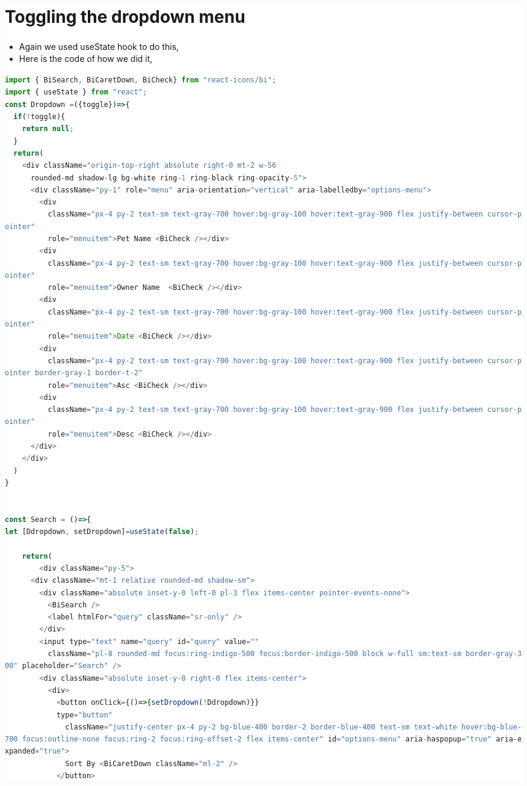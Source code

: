 # Toggling the dropdown menu
- Again we used useState hook to do this,
- Here is the code of how we did it,
```javascript
import { BiSearch, BiCaretDown, BiCheck} from "react-icons/bi";
import { useState } from "react";
const Dropdown =({toggle})=>{ 
  if(!toggle){
    return null;
  }
  return(
    <div className="origin-top-right absolute right-0 mt-2 w-56
      rounded-md shadow-lg bg-white ring-1 ring-black ring-opacity-5">
      <div className="py-1" role="menu" aria-orientation="vertical" aria-labelledby="options-menu">
        <div
          className="px-4 py-2 text-sm text-gray-700 hover:bg-gray-100 hover:text-gray-900 flex justify-between cursor-pointer"
          role="menuitem">Pet Name <BiCheck /></div>
        <div
          className="px-4 py-2 text-sm text-gray-700 hover:bg-gray-100 hover:text-gray-900 flex justify-between cursor-pointer"
          role="menuitem">Owner Name  <BiCheck /></div>
        <div
          className="px-4 py-2 text-sm text-gray-700 hover:bg-gray-100 hover:text-gray-900 flex justify-between cursor-pointer"
          role="menuitem">Date <BiCheck /></div>
        <div
          className="px-4 py-2 text-sm text-gray-700 hover:bg-gray-100 hover:text-gray-900 flex justify-between cursor-pointer border-gray-1 border-t-2"
          role="menuitem">Asc <BiCheck /></div>
        <div
          className="px-4 py-2 text-sm text-gray-700 hover:bg-gray-100 hover:text-gray-900 flex justify-between cursor-pointer"
          role="menuitem">Desc <BiCheck /></div>
      </div>
    </div>
  )
}


const Search = ()=>{
let [Ddropdown, setDropdown]=useState(false);

    return(
        <div className="py-5">
      <div className="mt-1 relative rounded-md shadow-sm">
        <div className="absolute inset-y-0 left-0 pl-3 flex items-center pointer-events-none">
          <BiSearch />
          <label htmlFor="query" className="sr-only" />
        </div>
        <input type="text" name="query" id="query" value=""
          className="pl-8 rounded-md focus:ring-indigo-500 focus:border-indigo-500 block w-full sm:text-sm border-gray-300" placeholder="Search" />
        <div className="absolute inset-y-0 right-0 flex items-center">
          <div>
            <button onClick={()=>{setDropdown(!Ddropdown)}} 
            type="button"
              className="justify-center px-4 py-2 bg-blue-400 border-2 border-blue-400 text-sm text-white hover:bg-blue-700 focus:outline-none focus:ring-2 focus:ring-offset-2 flex items-center" id="options-menu" aria-haspopup="true" aria-expanded="true">
              Sort By <BiCaretDown className="ml-2" />
            </button>
```